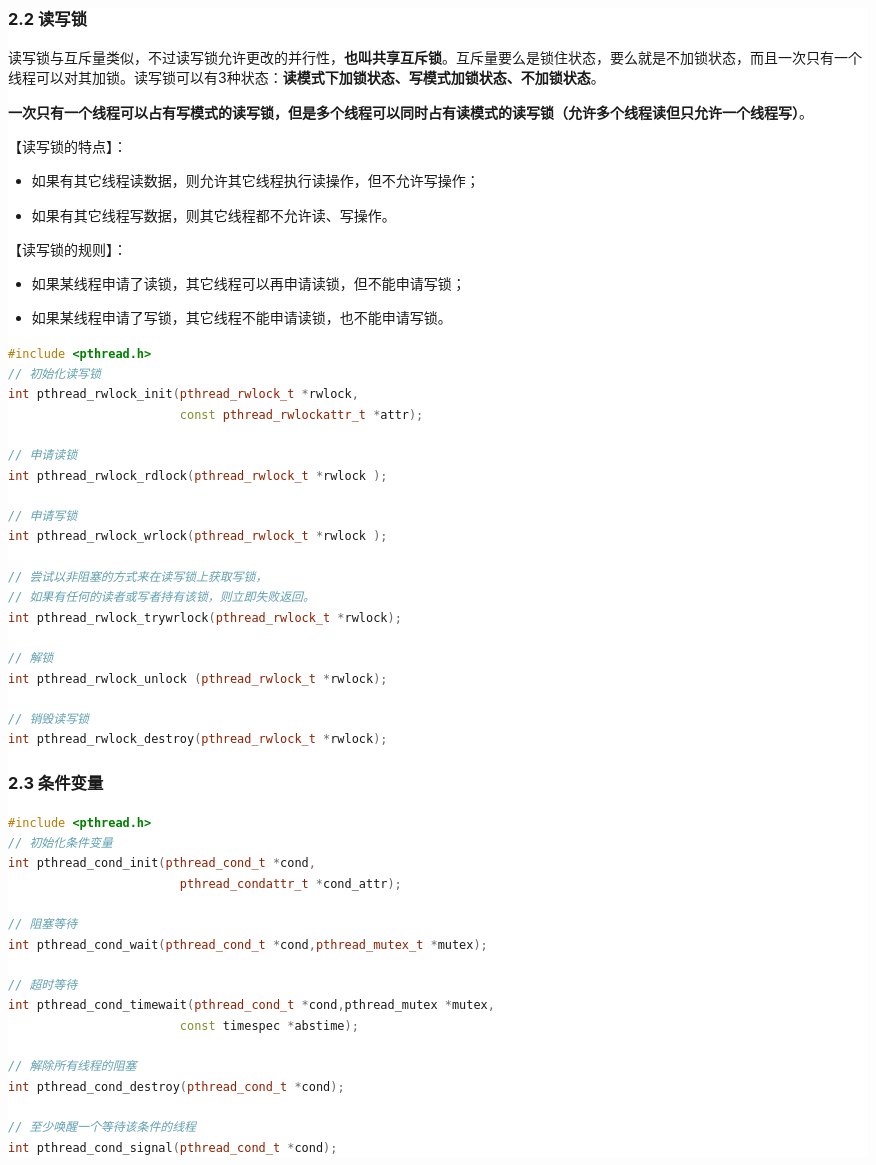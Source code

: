 



### 2.2 读写锁

读写锁与互斥量类似，不过读写锁允许更改的并行性，**也叫共享互斥锁**。互斥量要么是锁住状态，要么就是不加锁状态，而且一次只有一个线程可以对其加锁。读写锁可以有3种状态：**读模式下加锁状态、写模式加锁状态、不加锁状态**。

**一次只有一个线程可以占有写模式的读写锁，但是多个线程可以同时占有读模式的读写锁（允许多个线程读但只允许一个线程写）**。

【读写锁的特点】：

- 如果有其它线程读数据，则允许其它线程执行读操作，但不允许写操作；

- 如果有其它线程写数据，则其它线程都不允许读、写操作。


【读写锁的规则】：

- 如果某线程申请了读锁，其它线程可以再申请读锁，但不能申请写锁；

- 如果某线程申请了写锁，其它线程不能申请读锁，也不能申请写锁。

```C++
#include <pthread.h>
// 初始化读写锁
int pthread_rwlock_init(pthread_rwlock_t *rwlock, 
						const pthread_rwlockattr_t *attr); 

// 申请读锁
int pthread_rwlock_rdlock(pthread_rwlock_t *rwlock ); 

// 申请写锁
int pthread_rwlock_wrlock(pthread_rwlock_t *rwlock ); 

// 尝试以非阻塞的方式来在读写锁上获取写锁，
// 如果有任何的读者或写者持有该锁，则立即失败返回。
int pthread_rwlock_trywrlock(pthread_rwlock_t *rwlock); 

// 解锁
int pthread_rwlock_unlock (pthread_rwlock_t *rwlock); 

// 销毁读写锁
int pthread_rwlock_destroy(pthread_rwlock_t *rwlock);

```





### 2.3 条件变量

```C++
#include <pthread.h>
// 初始化条件变量
int pthread_cond_init(pthread_cond_t *cond,
						pthread_condattr_t *cond_attr);

// 阻塞等待
int pthread_cond_wait(pthread_cond_t *cond,pthread_mutex_t *mutex);

// 超时等待
int pthread_cond_timewait(pthread_cond_t *cond,pthread_mutex *mutex,
						const timespec *abstime);

// 解除所有线程的阻塞
int pthread_cond_destroy(pthread_cond_t *cond);

// 至少唤醒一个等待该条件的线程
int pthread_cond_signal(pthread_cond_t *cond);
```